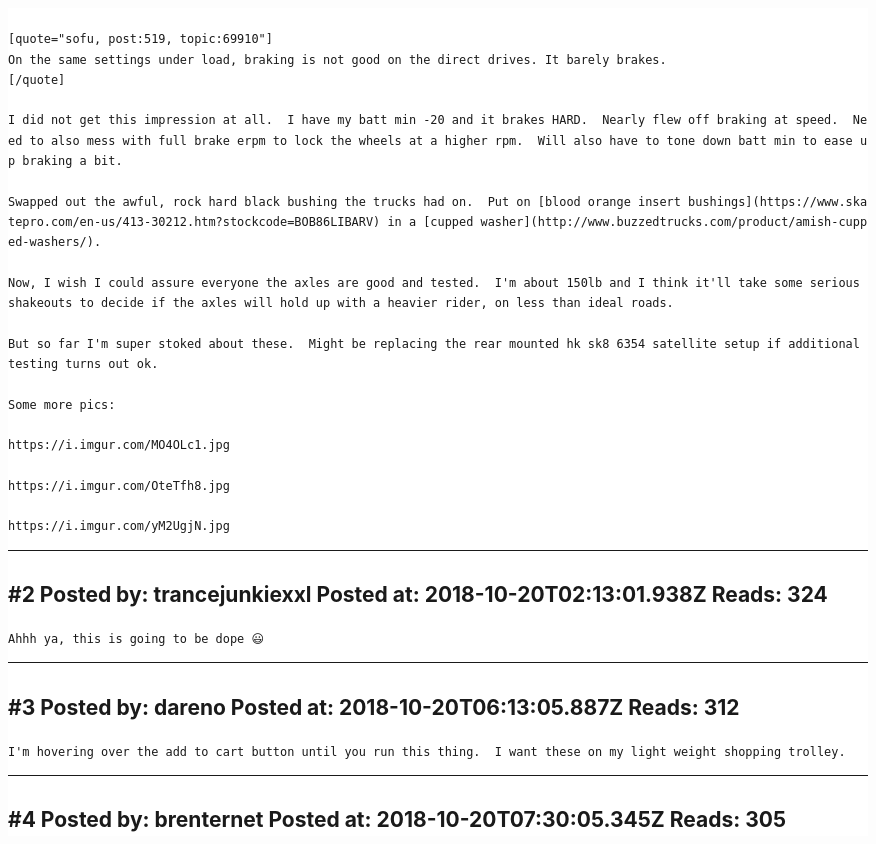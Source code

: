 ```

[quote="sofu, post:519, topic:69910"]
On the same settings under load, braking is not good on the direct drives. It barely brakes.
[/quote]

I did not get this impression at all.  I have my batt min -20 and it brakes HARD.  Nearly flew off braking at speed.  Need to also mess with full brake erpm to lock the wheels at a higher rpm.  Will also have to tone down batt min to ease up braking a bit.

Swapped out the awful, rock hard black bushing the trucks had on.  Put on [blood orange insert bushings](https://www.skatepro.com/en-us/413-30212.htm?stockcode=BOB86LIBARV) in a [cupped washer](http://www.buzzedtrucks.com/product/amish-cupped-washers/).

Now, I wish I could assure everyone the axles are good and tested.  I'm about 150lb and I think it'll take some serious shakeouts to decide if the axles will hold up with a heavier rider, on less than ideal roads.

But so far I'm super stoked about these.  Might be replacing the rear mounted hk sk8 6354 satellite setup if additional testing turns out ok.

Some more pics:

https://i.imgur.com/MO4OLc1.jpg

https://i.imgur.com/OteTfh8.jpg

https://i.imgur.com/yM2UgjN.jpg
```

---
## \#2 Posted by: trancejunkiexxl Posted at: 2018-10-20T02:13:01.938Z Reads: 324

```
Ahhh ya, this is going to be dope 😃
```

---
## \#3 Posted by: dareno Posted at: 2018-10-20T06:13:05.887Z Reads: 312

```
I'm hovering over the add to cart button until you run this thing.  I want these on my light weight shopping trolley.
```

---
## \#4 Posted by: brenternet Posted at: 2018-10-20T07:30:05.345Z Reads: 305
